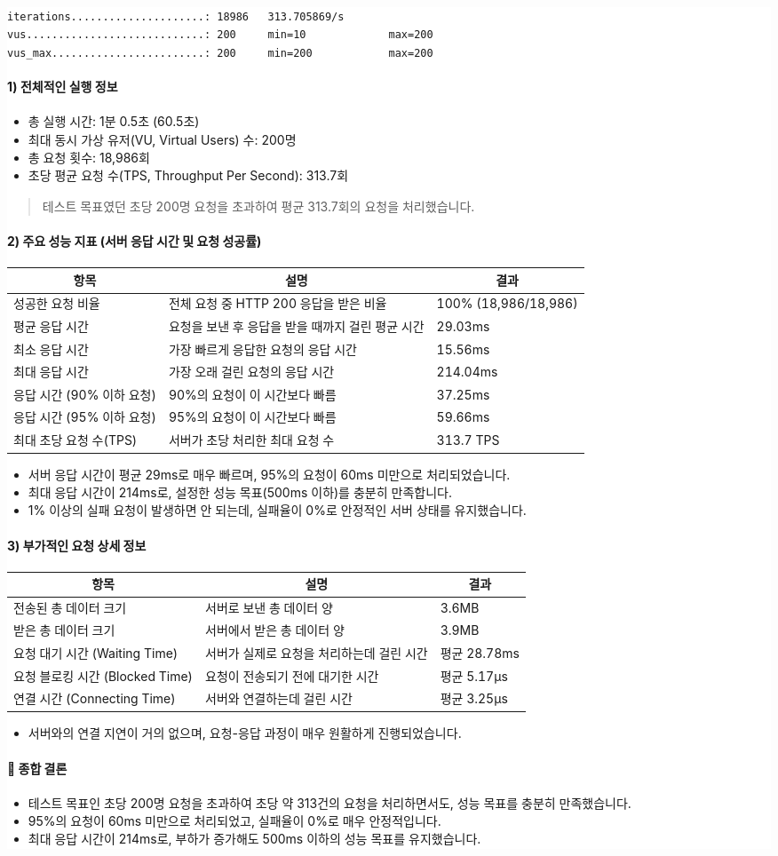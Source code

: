 ```text
iterations.....................: 18986   313.705869/s
vus............................: 200     min=10             max=200
vus_max........................: 200     min=200            max=200
```

#### 1) 전체적인 실행 정보
- 총 실행 시간: 1분 0.5초 (60.5초)
- 최대 동시 가상 유저(VU, Virtual Users) 수: 200명
- 총 요청 횟수: 18,986회
- 초당 평균 요청 수(TPS, Throughput Per Second): 313.7회

> 테스트 목표였던 초당 200명 요청을 초과하여 평균 313.7회의 요청을 처리했습니다.

#### 2) 주요 성능 지표 (서버 응답 시간 및 요청 성공률)
| 항목                     | 설명                                      | 결과                     |
|--------------------------|-----------------------------------------|------------------------|
| 성공한 요청 비율         | 전체 요청 중 HTTP 200 응답을 받은 비율  | 100% (18,986/18,986)   |
| 평균 응답 시간           | 요청을 보낸 후 응답을 받을 때까지 걸린 평균 시간 | 29.03ms                |
| 최소 응답 시간           | 가장 빠르게 응답한 요청의 응답 시간      | 15.56ms                |
| 최대 응답 시간           | 가장 오래 걸린 요청의 응답 시간          | 214.04ms               |
| 응답 시간 (90% 이하 요청) | 90%의 요청이 이 시간보다 빠름            | 37.25ms                |
| 응답 시간 (95% 이하 요청) | 95%의 요청이 이 시간보다 빠름            | 59.66ms                |
| 최대 초당 요청 수(TPS)   | 서버가 초당 처리한 최대 요청 수          | 313.7 TPS              |

- 서버 응답 시간이 평균 29ms로 매우 빠르며, 95%의 요청이 60ms 미만으로 처리되었습니다.
- 최대 응답 시간이 214ms로, 설정한 성능 목표(500ms 이하)를 충분히 만족합니다.
- 1% 이상의 실패 요청이 발생하면 안 되는데, 실패율이 0%로 안정적인 서버 상태를 유지했습니다.

#### 3) 부가적인 요청 상세 정보
| 항목                         | 설명                                        | 결과         |
|------------------------------|---------------------------------------------|-------------|
| 전송된 총 데이터 크기         | 서버로 보낸 총 데이터 양                    | 3.6MB      |
| 받은 총 데이터 크기           | 서버에서 받은 총 데이터 양                  | 3.9MB      |
| 요청 대기 시간 (Waiting Time) | 서버가 실제로 요청을 처리하는데 걸린 시간   | 평균 28.78ms |
| 요청 블로킹 시간 (Blocked Time) | 요청이 전송되기 전에 대기한 시간          | 평균 5.17µs  |
| 연결 시간 (Connecting Time)   | 서버와 연결하는데 걸린 시간                | 평균 3.25µs  |

- 서버와의 연결 지연이 거의 없으며, 요청-응답 과정이 매우 원활하게 진행되었습니다.

#### 📌 종합 결론
- 테스트 목표인 초당 200명 요청을 초과하여 초당 약 313건의 요청을 처리하면서도, 성능 목표를 충분히 만족했습니다.
- 95%의 요청이 60ms 미만으로 처리되었고, 실패율이 0%로 매우 안정적입니다.
- 최대 응답 시간이 214ms로, 부하가 증가해도 500ms 이하의 성능 목표를 유지했습니다.
